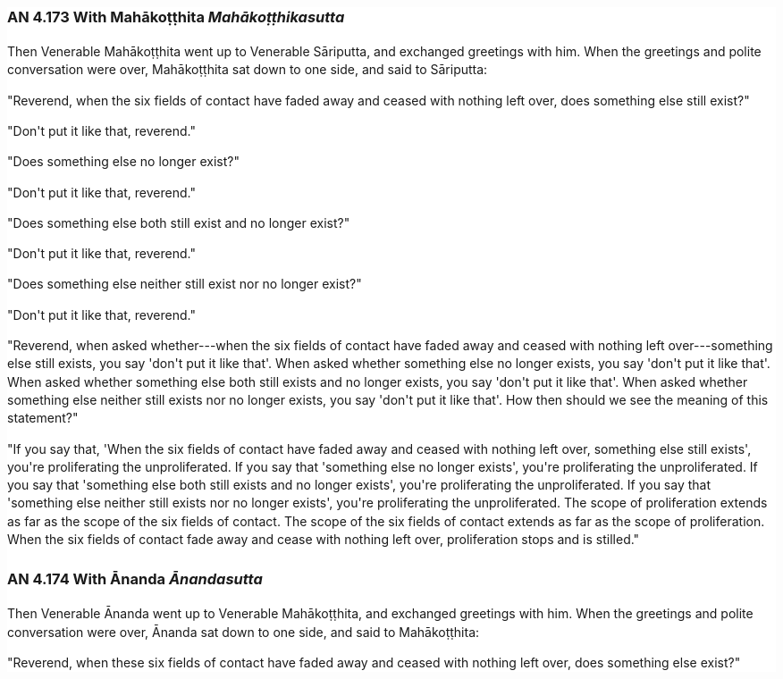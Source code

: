 
### AN 4.173 With Mahākoṭṭhita *Mahākoṭṭhikasutta*

Then Venerable Mahākoṭṭhita went up to Venerable
Sāriputta, and exchanged greetings with him. When the
greetings and polite conversation were over, Mahākoṭṭhita
sat down to one side, and said to Sāriputta:

"Reverend, when the six fields of contact have faded away and ceased
with nothing left over, does something else still exist?"

"Don't put it like that, reverend."

"Does something else no longer exist?"

"Don't put it like that, reverend."

"Does something else both still exist and no longer exist?"

"Don't put it like that, reverend."

"Does something else neither still exist nor no longer exist?"

"Don't put it like that, reverend."

"Reverend, when asked whether---when the six fields of contact have
faded away and ceased with nothing left over---something else still
exists, you say 'don't put it like that'. When asked whether something
else no longer exists, you say 'don't put it like that'. When asked
whether something else both still exists and no longer exists, you say
'don't put it like that'. When asked whether something else neither
still exists nor no longer exists, you say 'don't put it like that'. How
then should we see the meaning of this statement?"

"If you say that, 'When the six fields of contact have faded away and
ceased with nothing left over, something else still exists', you're
proliferating the unproliferated. If you say that 'something else no
longer exists', you're proliferating the unproliferated. If you say that
'something else both still exists and no longer exists', you're
proliferating the unproliferated. If you say that 'something else
neither still exists nor no longer exists', you're proliferating the
unproliferated. The scope of proliferation extends as far as the scope
of the six fields of contact. The scope of the six fields of contact
extends as far as the scope of proliferation. When the six fields of
contact fade away and cease with nothing left over, proliferation stops
and is stilled."


### AN 4.174 With Ānanda *Ānandasutta*

Then Venerable Ānanda went up to Venerable Mahākoṭṭhita,
and exchanged greetings with him. When the greetings and polite
conversation were over, Ānanda sat down to one side, and said to
Mahākoṭṭhita:

"Reverend, when these six fields of contact have faded away and ceased
with nothing left over, does something else exist?"

